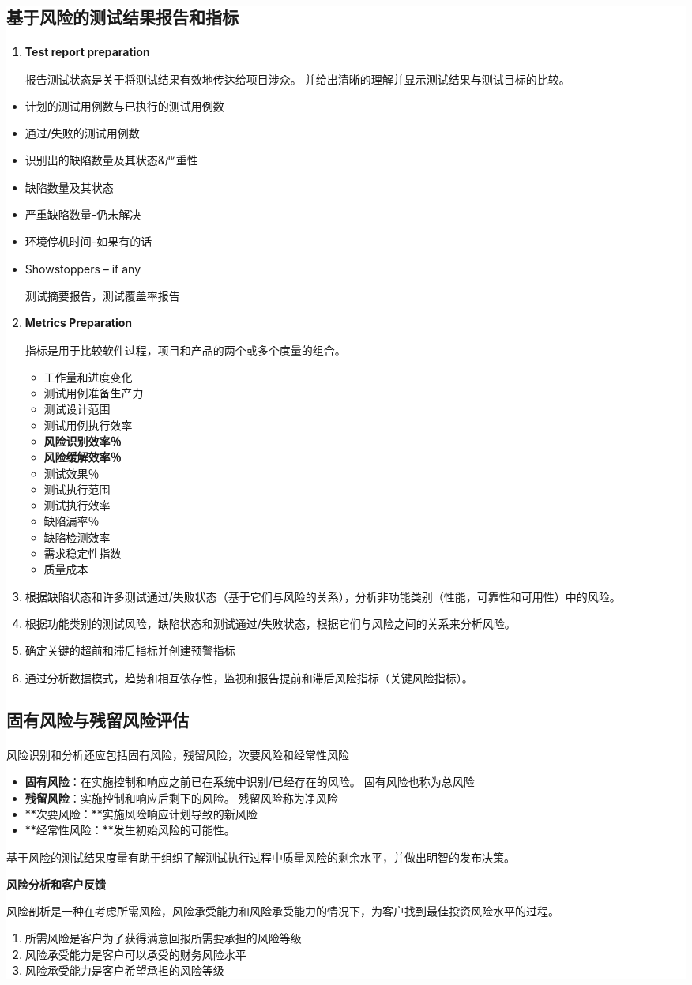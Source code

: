 ## 基于风险的测试结果报告和指标

1.  **Test report preparation**

    报告测试状态是关于将测试结果有效地传达给项目涉众。 并给出清晰的理解并显示测试结果与测试目标的比较。

*   计划的测试用例数与已执行的测试用例数
*   通过/失败的测试用例数
*   识别出的缺陷数量及其状态&严重性
*   缺陷数量及其状态
*   严重缺陷数量-仍未解决
*   环境停机时间-如果有的话
*   Showstoppers – if any

    测试摘要报告，测试覆盖率报告

2.  **Metrics Preparation**

    指标是用于比较软件过程，项目和产品的两个或多个度量的组合。

    *   工作量和进度变化
    *   测试用例准备生产力
    *   测试设计范围
    *   测试用例执行效率
    *   **风险识别效率％**
    *   **风险缓解效率％**
    *   测试效果％
    *   测试执行范围
    *   测试执行效率
    *   缺陷漏率％
    *   缺陷检测效率
    *   需求稳定性指数
    *   质量成本

3.  根据缺陷状态和许多测试通过/失败状态（基于它们与风险的关系），分析非功能类别（性能，可靠性和可用性）中的风险。
4.  根据功能类别的测试风险，缺陷状态和测试通过/失败状态，根据它们与风险之间的关系来分析风险。
5.  确定关键的超前和滞后指标并创建预警指标
6.  通过分析数据模式，趋势和相互依存性，监视和报告提前和滞后风险指标（关键风险指标）。

## 固有风险与残留风险评估

风险识别和分析还应包括固有风险，残留风险，次要风险和经常性风险

*   **固有风险**：在实施控制和响应之前已在系统中识别/已经存在的风险。 固有风险也称为总风险
*   **残留风险**：实施控制和响应后剩下的风险。 残留风险称为净风险
*   **次要风险：**实施风险响应计划导致的新风险
*   **经常性风险：**发生初始风险的可能性。

基于风险的测试结果度量有助于组织了解测试执行过程中质量风险的剩余水平，并做出明智的发布决策。

**风险分析和客户反馈**

风险剖析是一种在考虑所需风险，风险承受能力和风险承受能力的情况下，为客户找到最佳投资风险水平的过程。

1.  所需风险是客户为了获得满意回报所需要承担的风险等级
2.  风险承受能力是客户可以承受的财务风险水平
3.  风险承受能力是客户希望承担的风险等级
